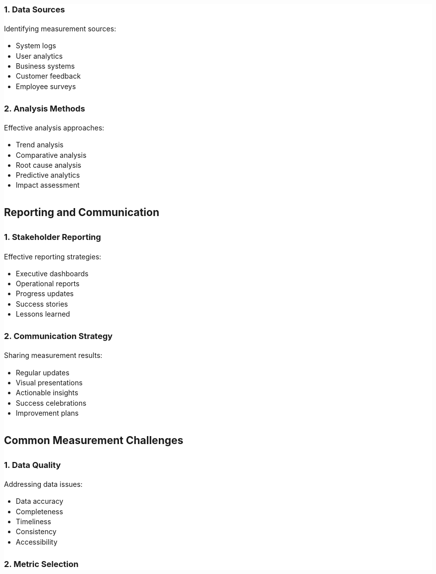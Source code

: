 ### 1. Data Sources

Identifying measurement sources:
- System logs
- User analytics
- Business systems
- Customer feedback
- Employee surveys

### 2. Analysis Methods

Effective analysis approaches:
- Trend analysis
- Comparative analysis
- Root cause analysis
- Predictive analytics
- Impact assessment

## Reporting and Communication

### 1. Stakeholder Reporting

Effective reporting strategies:
- Executive dashboards
- Operational reports
- Progress updates
- Success stories
- Lessons learned

### 2. Communication Strategy

Sharing measurement results:
- Regular updates
- Visual presentations
- Actionable insights
- Success celebrations
- Improvement plans

## Common Measurement Challenges

### 1. Data Quality

Addressing data issues:
- Data accuracy
- Completeness
- Timeliness
- Consistency
- Accessibility

### 2. Metric Selection
